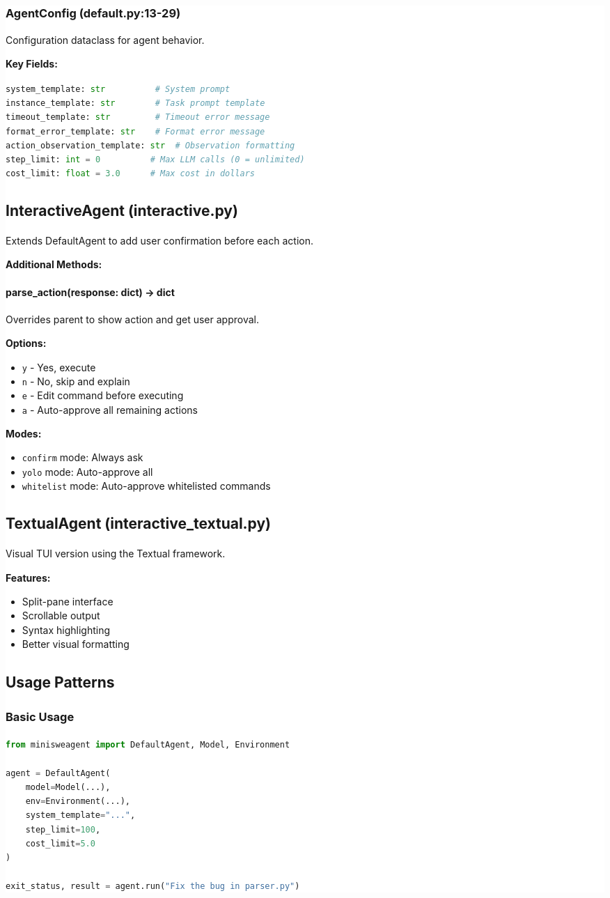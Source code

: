 ### AgentConfig (default.py:13-29)

Configuration dataclass for agent behavior.

**Key Fields:**
```python
system_template: str          # System prompt
instance_template: str        # Task prompt template
timeout_template: str         # Timeout error message
format_error_template: str    # Format error message
action_observation_template: str  # Observation formatting
step_limit: int = 0          # Max LLM calls (0 = unlimited)
cost_limit: float = 3.0      # Max cost in dollars
```

## InteractiveAgent (interactive.py)

Extends DefaultAgent to add user confirmation before each action.

**Additional Methods:**

#### parse_action(response: dict) → dict
Overrides parent to show action and get user approval.

**Options:**
- `y` - Yes, execute
- `n` - No, skip and explain
- `e` - Edit command before executing
- `a` - Auto-approve all remaining actions

**Modes:**
- `confirm` mode: Always ask
- `yolo` mode: Auto-approve all
- `whitelist` mode: Auto-approve whitelisted commands

## TextualAgent (interactive_textual.py)

Visual TUI version using the Textual framework.

**Features:**
- Split-pane interface
- Scrollable output
- Syntax highlighting
- Better visual formatting

## Usage Patterns

### Basic Usage
```python
from minisweagent import DefaultAgent, Model, Environment

agent = DefaultAgent(
    model=Model(...),
    env=Environment(...),
    system_template="...",
    step_limit=100,
    cost_limit=5.0
)

exit_status, result = agent.run("Fix the bug in parser.py")
```
